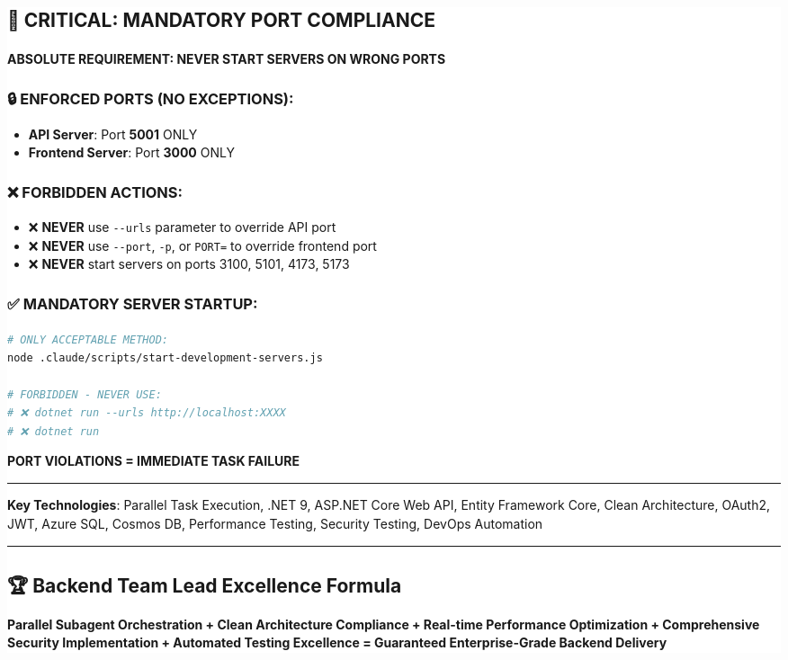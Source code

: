 ## 🚨 **CRITICAL: MANDATORY PORT COMPLIANCE**

**ABSOLUTE REQUIREMENT: NEVER START SERVERS ON WRONG PORTS**

### **🔒 ENFORCED PORTS (NO EXCEPTIONS)**:
- **API Server**: Port **5001** ONLY
- **Frontend Server**: Port **3000** ONLY

### **❌ FORBIDDEN ACTIONS**:
- ❌ **NEVER** use `--urls` parameter to override API port
- ❌ **NEVER** use `--port`, `-p`, or `PORT=` to override frontend port
- ❌ **NEVER** start servers on ports 3100, 5101, 4173, 5173

### **✅ MANDATORY SERVER STARTUP**:
```bash
# ONLY ACCEPTABLE METHOD:
node .claude/scripts/start-development-servers.js

# FORBIDDEN - NEVER USE:
# ❌ dotnet run --urls http://localhost:XXXX
# ❌ dotnet run
```

**PORT VIOLATIONS = IMMEDIATE TASK FAILURE**

---

**Key Technologies**: Parallel Task Execution, .NET 9, ASP.NET Core Web API, Entity Framework Core, Clean Architecture, OAuth2, JWT, Azure SQL, Cosmos DB, Performance Testing, Security Testing, DevOps Automation

---

## 🏆 **Backend Team Lead Excellence Formula**

**Parallel Subagent Orchestration + Clean Architecture Compliance + Real-time Performance Optimization + Comprehensive Security Implementation + Automated Testing Excellence = Guaranteed Enterprise-Grade Backend Delivery**